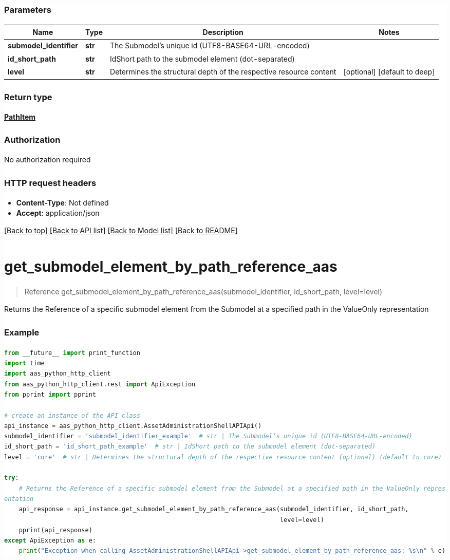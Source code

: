 ### Parameters

Name | Type | Description  | Notes
------------- | ------------- | ------------- | -------------
 **submodel_identifier** | **str**| The Submodel’s unique id (UTF8-BASE64-URL-encoded) | 
 **id_short_path** | **str**| IdShort path to the submodel element (dot-separated) | 
 **level** | **str**| Determines the structural depth of the respective resource content | [optional] [default to deep]

### Return type

[**PathItem**](PathItem.md)

### Authorization

No authorization required

### HTTP request headers

 - **Content-Type**: Not defined
 - **Accept**: application/json

[[Back to top]](#) [[Back to API list]](../README.md#documentation-for-api-endpoints) [[Back to Model list]](../README.md#documentation-for-models) [[Back to README]](../README.md)

# **get_submodel_element_by_path_reference_aas**
> Reference get_submodel_element_by_path_reference_aas(submodel_identifier, id_short_path, level=level)

Returns the Reference of a specific submodel element from the Submodel at a specified path in the ValueOnly representation

### Example

```python
from __future__ import print_function
import time
import aas_python_http_client
from aas_python_http_client.rest import ApiException
from pprint import pprint

# create an instance of the API class
api_instance = aas_python_http_client.AssetAdministrationShellAPIApi()
submodel_identifier = 'submodel_identifier_example'  # str | The Submodel’s unique id (UTF8-BASE64-URL-encoded)
id_short_path = 'id_short_path_example'  # str | IdShort path to the submodel element (dot-separated)
level = 'core'  # str | Determines the structural depth of the respective resource content (optional) (default to core)

try:
    # Returns the Reference of a specific submodel element from the Submodel at a specified path in the ValueOnly representation
    api_response = api_instance.get_submodel_element_by_path_reference_aas(submodel_identifier, id_short_path,
                                                                           level=level)
    pprint(api_response)
except ApiException as e:
    print("Exception when calling AssetAdministrationShellAPIApi->get_submodel_element_by_path_reference_aas: %s\n" % e)
```
